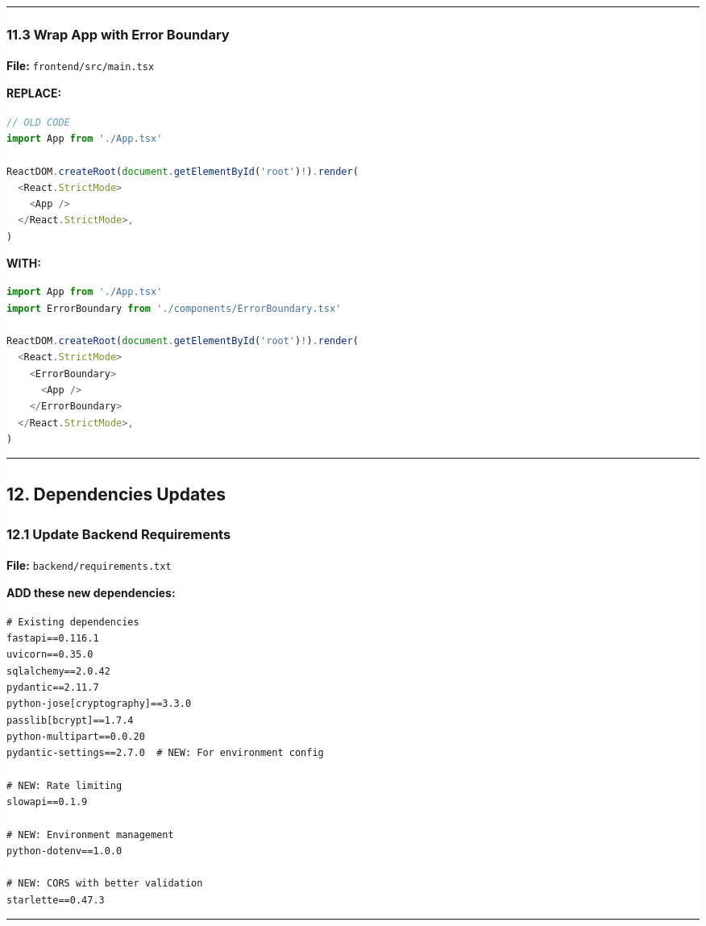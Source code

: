 ```css
```

---

### 11.3 Wrap App with Error Boundary

**File:** `frontend/src/main.tsx`

**REPLACE:**

```typescript
// OLD CODE
import App from './App.tsx'

ReactDOM.createRoot(document.getElementById('root')!).render(
  <React.StrictMode>
    <App />
  </React.StrictMode>,
)
```

**WITH:**

```typescript
import App from './App.tsx'
import ErrorBoundary from './components/ErrorBoundary.tsx'

ReactDOM.createRoot(document.getElementById('root')!).render(
  <React.StrictMode>
    <ErrorBoundary>
      <App />
    </ErrorBoundary>
  </React.StrictMode>,
)
```

---

## 12. Dependencies Updates

### 12.1 Update Backend Requirements

**File:** `backend/requirements.txt`

**ADD these new dependencies:**

```
# Existing dependencies
fastapi==0.116.1
uvicorn==0.35.0
sqlalchemy==2.0.42
pydantic==2.11.7
python-jose[cryptography]==3.3.0
passlib[bcrypt]==1.7.4
python-multipart==0.0.20
pydantic-settings==2.7.0  # NEW: For environment config

# NEW: Rate limiting
slowapi==0.1.9

# NEW: Environment management  
python-dotenv==1.0.0

# NEW: CORS with better validation
starlette==0.47.3
```

---